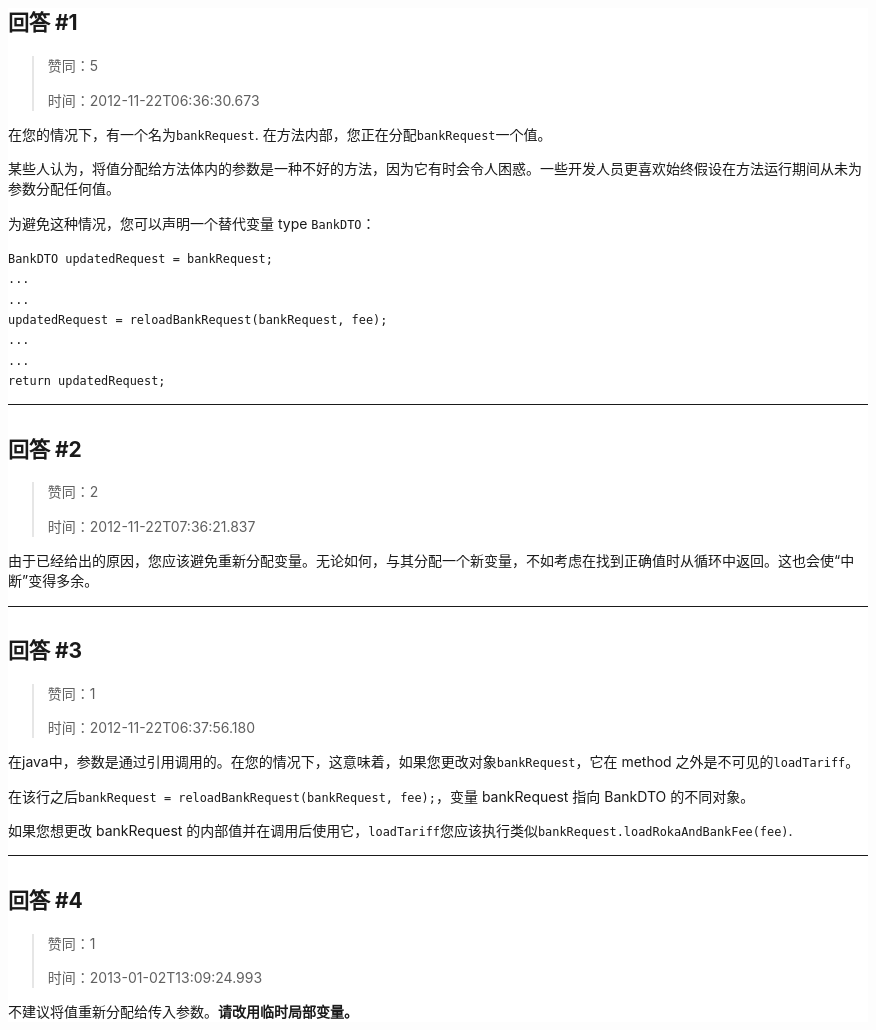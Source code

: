 ## 回答 #1

> 赞同：5
> 
> 时间：2012-11-22T06:36:30.673

在您的情况下，有一个名为`bankRequest`. 在方法内部，您正在分配`bankRequest`一个值。

某些人认为，将值分配给方法体内的参数是一种不好的方法，因为它有时会令人困惑。一些开发人员更喜欢始终假设在方法运行期间从未为参数分配任何值。

为避免这种情况，您可以声明一个替代变量 type `BankDTO`：

```
BankDTO updatedRequest = bankRequest;
...
...
updatedRequest = reloadBankRequest(bankRequest, fee);
...
...
return updatedRequest; 
```

* * *

## 回答 #2

> 赞同：2
> 
> 时间：2012-11-22T07:36:21.837

由于已经给出的原因，您应该避免重新分配变量。无论如何，与其分配一个新变量，不如考虑在找到正确值时从循环中返回。这也会使“中断”变得多余。

* * *

## 回答 #3

> 赞同：1
> 
> 时间：2012-11-22T06:37:56.180

在java中，参数是通过引用调用的。在您的情况下，这意味着，如果您更改对象`bankRequest`，它在 method 之外是不可见的`loadTariff`。

在该行之后`bankRequest = reloadBankRequest(bankRequest, fee);`，变量 bankRequest 指向 BankDTO 的不同对象。

如果您想更改 bankRequest 的内部值并在调用后使用它，`loadTariff`您应该执行类似`bankRequest.loadRokaAndBankFee(fee)`.

* * *

## 回答 #4

> 赞同：1
> 
> 时间：2013-01-02T13:09:24.993

不建议将值重新分配给传入参数。**请改用临时局部变量。**
